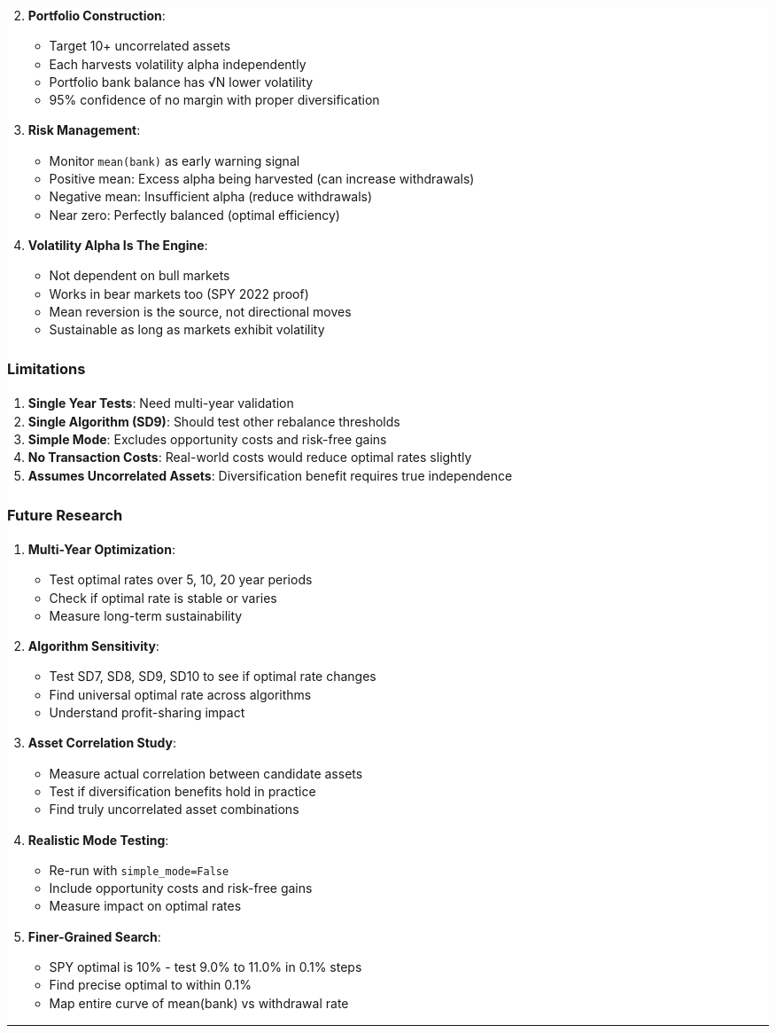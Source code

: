 2. **Portfolio Construction**:
   - Target 10+ uncorrelated assets
   - Each harvests volatility alpha independently
   - Portfolio bank balance has √N lower volatility
   - 95% confidence of no margin with proper diversification

3. **Risk Management**:
   - Monitor `mean(bank)` as early warning signal
   - Positive mean: Excess alpha being harvested (can increase withdrawals)
   - Negative mean: Insufficient alpha (reduce withdrawals)
   - Near zero: Perfectly balanced (optimal efficiency)

4. **Volatility Alpha Is The Engine**:
   - Not dependent on bull markets
   - Works in bear markets too (SPY 2022 proof)
   - Mean reversion is the source, not directional moves
   - Sustainable as long as markets exhibit volatility

### Limitations

1. **Single Year Tests**: Need multi-year validation
2. **Single Algorithm (SD9)**: Should test other rebalance thresholds
3. **Simple Mode**: Excludes opportunity costs and risk-free gains
4. **No Transaction Costs**: Real-world costs would reduce optimal rates slightly
5. **Assumes Uncorrelated Assets**: Diversification benefit requires true independence

### Future Research

1. **Multi-Year Optimization**:
   - Test optimal rates over 5, 10, 20 year periods
   - Check if optimal rate is stable or varies
   - Measure long-term sustainability

2. **Algorithm Sensitivity**:
   - Test SD7, SD8, SD9, SD10 to see if optimal rate changes
   - Find universal optimal rate across algorithms
   - Understand profit-sharing impact

3. **Asset Correlation Study**:
   - Measure actual correlation between candidate assets
   - Test if diversification benefits hold in practice
   - Find truly uncorrelated asset combinations

4. **Realistic Mode Testing**:
   - Re-run with `simple_mode=False`
   - Include opportunity costs and risk-free gains
   - Measure impact on optimal rates

5. **Finer-Grained Search**:
   - SPY optimal is 10% - test 9.0% to 11.0% in 0.1% steps
   - Find precise optimal to within 0.1%
   - Map entire curve of mean(bank) vs withdrawal rate

---
